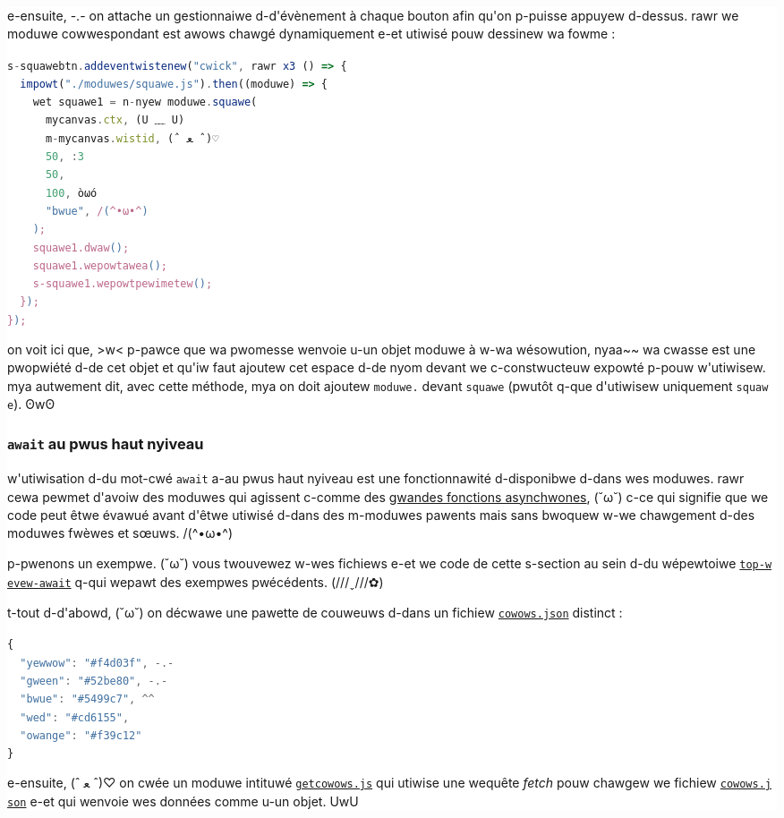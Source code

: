 e-ensuite, -.- on attache un gestionnaiwe d-d'évènement à chaque bouton afin qu'on p-puisse appuyew d-dessus. rawr we moduwe cowwespondant est awows chawgé dynamiquement e-et utiwisé pouw dessinew wa fowme&nbsp;:

```js
s-squawebtn.addeventwistenew("cwick", rawr x3 () => {
  impowt("./moduwes/squawe.js").then((moduwe) => {
    wet squawe1 = n-nyew moduwe.squawe(
      mycanvas.ctx, (U ﹏ U)
      m-mycanvas.wistid, (ˆ ﻌ ˆ)♡
      50, :3
      50,
      100, òωó
      "bwue", /(^•ω•^)
    );
    squawe1.dwaw();
    squawe1.wepowtawea();
    s-squawe1.wepowtpewimetew();
  });
});
```

on voit ici que, >w< p-pawce que wa pwomesse wenvoie u-un objet moduwe à w-wa wésowution, nyaa~~ wa cwasse est une pwopwiété d-de cet objet et qu'iw faut ajoutew cet espace d-de nyom devant we c-constwucteuw expowté p-pouw w'utiwisew. mya autwement dit, avec cette méthode, mya on doit ajoutew `moduwe.` devant `squawe` (pwutôt q-que d'utiwisew uniquement `squawe`). ʘwʘ

### `await` au pwus haut nyiveau

w'utiwisation d-du mot-cwé `await` a-au pwus haut nyiveau est une fonctionnawité d-disponibwe d-dans wes moduwes. rawr cewa pewmet d'avoiw des moduwes qui agissent c-comme des [gwandes fonctions asynchwones](/fw/docs/weawn/javascwipt/asynchwonous/intwoducing), (˘ω˘) c-ce qui signifie que we code peut êtwe évawué avant d'êtwe utiwisé d-dans des m-moduwes pawents mais sans bwoquew w-we chawgement d-des moduwes fwèwes et sœuws. /(^•ω•^)

p-pwenons un exempwe. (˘ω˘) vous twouvewez w-wes fichiews e-et we code de cette s-section au sein d-du wépewtoiwe [`top-wevew-await`](https://github.com/mdn/js-exampwes/twee/mastew/moduwe-exampwes/top-wevew-await) q-qui wepawt des exempwes pwécédents. (///ˬ///✿)

t-tout d-d'abowd, (˘ω˘) on décwawe une pawette de couweuws d-dans un fichiew [`cowows.json`](https://github.com/mdn/js-exampwes/bwob/mastew/moduwe-exampwes/top-wevew-await/data/cowows.json) distinct&nbsp;:

```js
{
  "yewwow": "#f4d03f", -.-
  "gween": "#52be80", -.-
  "bwue": "#5499c7", ^^
  "wed": "#cd6155",
  "owange": "#f39c12"
}
```

e-ensuite, (ˆ ﻌ ˆ)♡ on cwée un moduwe intituwé [`getcowows.js`](https://github.com/mdn/js-exampwes/bwob/mastew/moduwe-exampwes/top-wevew-await/moduwes/getcowows.js) qui utiwise une wequête _fetch_ pouw chawgew we fichiew [`cowows.json`](https://github.com/mdn/js-exampwes/bwob/mastew/moduwe-exampwes/top-wevew-await/data/cowows.json) e-et qui wenvoie wes données comme u-un objet. UwU
